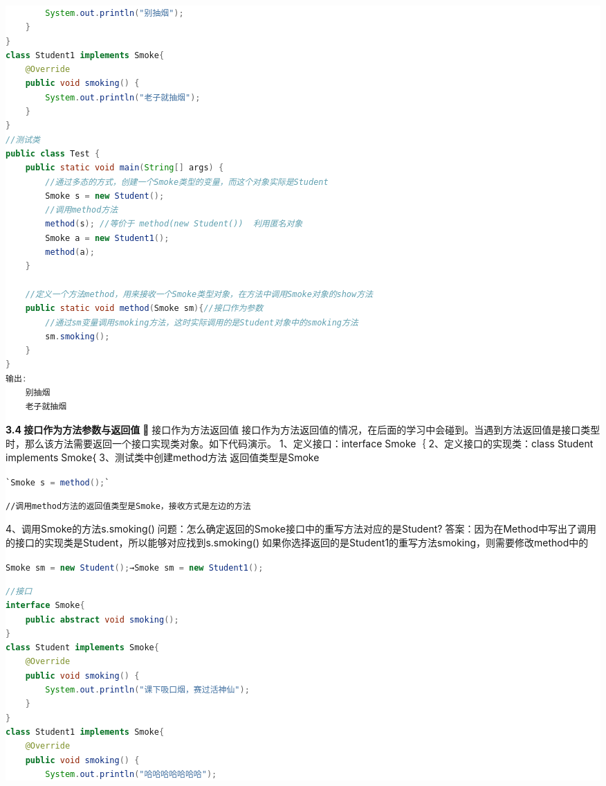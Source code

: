 ```java
		System.out.println("别抽烟");
	}
}
class Student1 implements Smoke{
	@Override
	public void smoking() {
		System.out.println("老子就抽烟");
	}
}
//测试类
public class Test {
	public static void main(String[] args) {
		//通过多态的方式，创建一个Smoke类型的变量，而这个对象实际是Student
		Smoke s = new Student();
		//调用method方法
		method(s); //等价于 method(new Student())  利用匿名对象
		Smoke a = new Student1(); 
		method(a);
	}
	
	//定义一个方法method，用来接收一个Smoke类型对象，在方法中调用Smoke对象的show方法
	public static void method(Smoke sm){//接口作为参数
		//通过sm变量调用smoking方法，这时实际调用的是Student对象中的smoking方法
		sm.smoking();
	}
}
输出:
	别抽烟
	老子就抽烟
```


**3.4	接口作为方法参数与返回值**
	接口作为方法返回值
接口作为方法返回值的情况，在后面的学习中会碰到。当遇到方法返回值是接口类型时，那么该方法需要返回一个接口实现类对象。如下代码演示。
1、定义接口：interface Smoke｛
2、定义接口的实现类：class Student implements Smoke{
3、测试类中创建method方法  返回值类型是Smoke
```java
`Smoke s = method();` 
```
	//调用method方法的返回值类型是Smoke，接收方式是左边的方法
4、调用Smoke的方法s.smoking()
问题：怎么确定返回的Smoke接口中的重写方法对应的是Student?
答案：因为在Method中写出了调用的接口的实现类是Student，所以能够对应找到s.smoking()
如果你选择返回的是Student1的重写方法smoking，则需要修改method中的

```java
Smoke sm = new Student();→Smoke sm = new Student1();
```

```java
//接口
interface Smoke{
	public abstract void smoking();
}
class Student implements Smoke{
	@Override
	public void smoking() {
		System.out.println("课下吸口烟，赛过活神仙");
	}
}
class Student1 implements Smoke{
	@Override
	public void smoking() {
		System.out.println("哈哈哈哈哈哈哈");
```